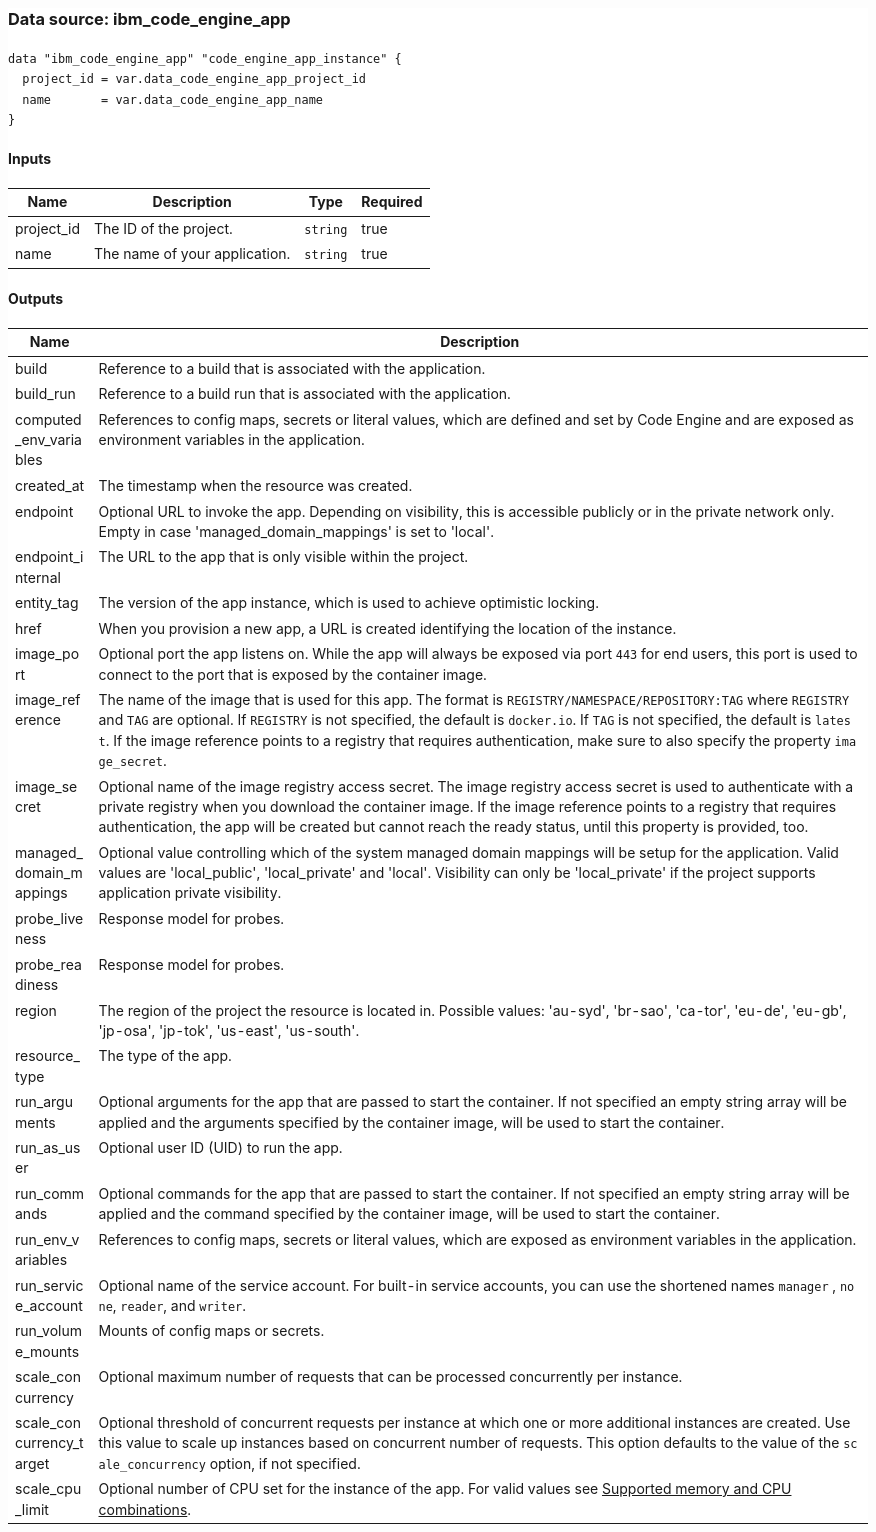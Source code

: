 ### Data source: ibm_code_engine_app

```hcl
data "ibm_code_engine_app" "code_engine_app_instance" {
  project_id = var.data_code_engine_app_project_id
  name       = var.data_code_engine_app_name
}
```

#### Inputs

| Name | Description | Type | Required |
|------|-------------|------|---------|
| project_id | The ID of the project. | `string` | true |
| name | The name of your application. | `string` | true |

#### Outputs

| Name | Description |
|------|-------------|
| build | Reference to a build that is associated with the application. |
| build_run | Reference to a build run that is associated with the application. |
| computed_env_variables | References to config maps, secrets or literal values, which are defined and set by Code Engine and are exposed as environment variables in the application. |
| created_at | The timestamp when the resource was created. |
| endpoint | Optional URL to invoke the app. Depending on visibility,  this is accessible publicly or in the private network only. Empty in case 'managed_domain_mappings' is set to 'local'. |
| endpoint_internal | The URL to the app that is only visible within the project. |
| entity_tag | The version of the app instance, which is used to achieve optimistic locking. |
| href | When you provision a new app,  a URL is created identifying the location of the instance. |
| image_port | Optional port the app listens on. While the app will always be exposed via port `443` for end users, this port is used to connect to the port that is exposed by the container image. |
| image_reference | The name of the image that is used for this app. The format is `REGISTRY/NAMESPACE/REPOSITORY:TAG` where `REGISTRY` and `TAG` are optional. If `REGISTRY` is not specified, the default is `docker.io`. If `TAG` is not specified, the default is `latest`. If the image reference points to a registry that requires authentication, make sure to also specify the property `image_secret`. |
| image_secret | Optional name of the image registry access secret. The image registry access secret is used to authenticate with a private registry when you download the container image. If the image reference points to a registry that requires authentication, the app will be created but cannot reach the ready status, until this property is provided, too. |
| managed_domain_mappings | Optional value controlling which of the system managed domain mappings will be setup for the application. Valid values are 'local_public', 'local_private' and 'local'. Visibility can only be 'local_private' if the project supports application private visibility. |
| probe_liveness | Response model for probes. |
| probe_readiness | Response model for probes. |
| region | The region of the project the resource is located in. Possible values: 'au-syd', 'br-sao', 'ca-tor', 'eu-de', 'eu-gb', 'jp-osa', 'jp-tok', 'us-east', 'us-south'. |
| resource_type | The type of the app. |
| run_arguments | Optional arguments for the app that are passed to start the container. If not specified an empty string array will be applied and the arguments specified by the container image, will be used to start the container. |
| run_as_user | Optional user ID (UID) to run the app. |
| run_commands | Optional commands for the app that are passed to start the container. If not specified an empty string array will be applied and the command specified by the container image, will be used to start the container. |
| run_env_variables | References to config maps, secrets or literal values, which are exposed as environment variables in the application. |
| run_service_account | Optional name of the service account. For built-in service accounts, you can use the shortened names `manager` , `none`, `reader`, and `writer`. |
| run_volume_mounts | Mounts of config maps or secrets. |
| scale_concurrency | Optional maximum number of requests that can be processed concurrently per instance. |
| scale_concurrency_target | Optional threshold of concurrent requests per instance at which one or more additional instances are created. Use this value to scale up instances based on concurrent number of requests. This option defaults to the value of the `scale_concurrency` option, if not specified. |
| scale_cpu_limit | Optional number of CPU set for the instance of the app. For valid values see [Supported memory and CPU combinations](https://cloud.ibm.com/docs/codeengine?topic=codeengine-mem-cpu-combo). |